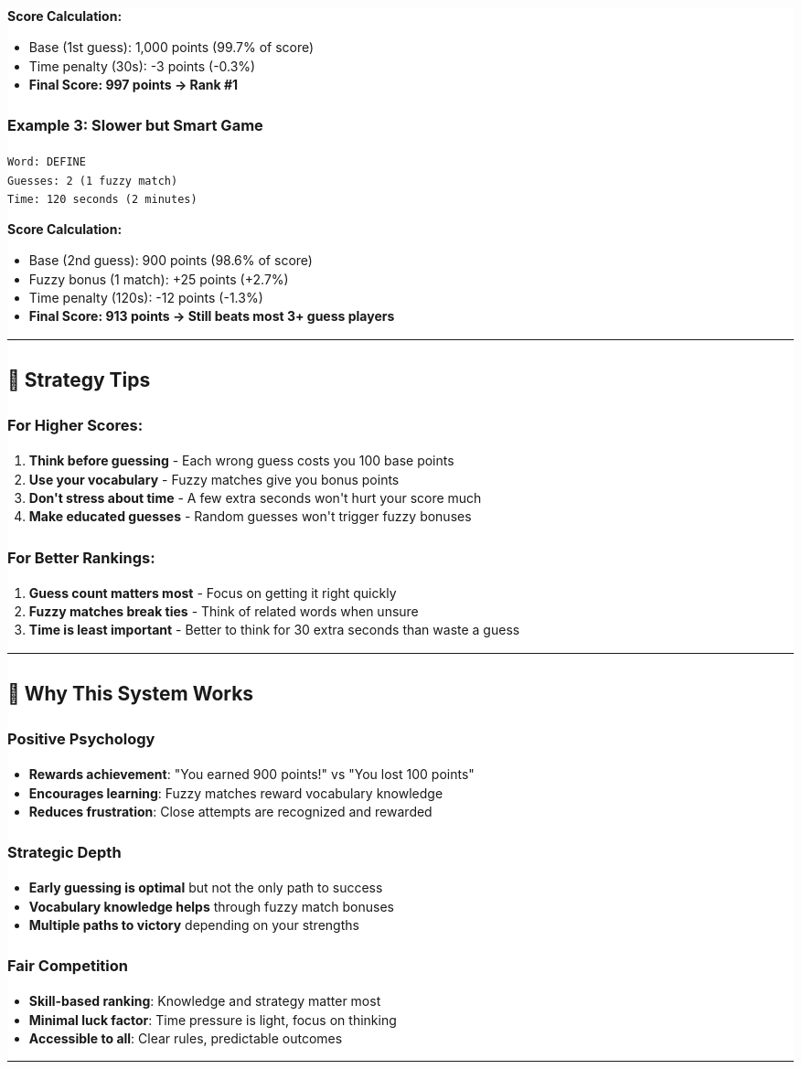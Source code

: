 **Score Calculation:**
- Base (1st guess): 1,000 points (99.7% of score)
- Time penalty (30s): -3 points (-0.3%)
- **Final Score: 997 points → Rank #1**

### **Example 3: Slower but Smart Game**
```
Word: DEFINE  
Guesses: 2 (1 fuzzy match)
Time: 120 seconds (2 minutes)
```

**Score Calculation:**
- Base (2nd guess): 900 points (98.6% of score)
- Fuzzy bonus (1 match): +25 points (+2.7%)
- Time penalty (120s): -12 points (-1.3%)
- **Final Score: 913 points → Still beats most 3+ guess players**

---

## **🎯 Strategy Tips**

### **For Higher Scores:**
1. **Think before guessing** - Each wrong guess costs you 100 base points
2. **Use your vocabulary** - Fuzzy matches give you bonus points
3. **Don't stress about time** - A few extra seconds won't hurt your score much
4. **Make educated guesses** - Random guesses won't trigger fuzzy bonuses

### **For Better Rankings:**
1. **Guess count matters most** - Focus on getting it right quickly
2. **Fuzzy matches break ties** - Think of related words when unsure
3. **Time is least important** - Better to think for 30 extra seconds than waste a guess

---

## **🧠 Why This System Works**

### **Positive Psychology**
- **Rewards achievement**: "You earned 900 points!" vs "You lost 100 points"
- **Encourages learning**: Fuzzy matches reward vocabulary knowledge
- **Reduces frustration**: Close attempts are recognized and rewarded

### **Strategic Depth**
- **Early guessing is optimal** but not the only path to success
- **Vocabulary knowledge helps** through fuzzy match bonuses
- **Multiple paths to victory** depending on your strengths

### **Fair Competition**
- **Skill-based ranking**: Knowledge and strategy matter most
- **Minimal luck factor**: Time pressure is light, focus on thinking
- **Accessible to all**: Clear rules, predictable outcomes

---